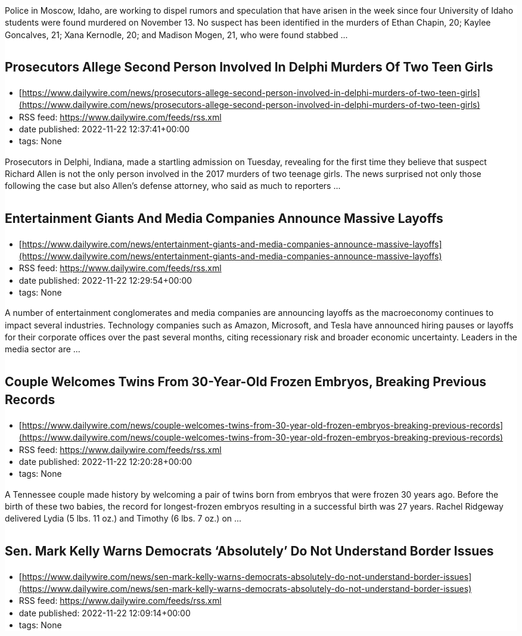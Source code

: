 Police in Moscow, Idaho, are working to dispel rumors and speculation that have arisen in the week since four University of Idaho students were found murdered on November 13. No suspect has been identified in the murders of Ethan Chapin, 20; Kaylee Goncalves, 21; Xana Kernodle, 20; and Madison Mogen, 21, who were found stabbed ...

## Prosecutors Allege Second Person Involved In Delphi Murders Of Two Teen Girls
 - [https://www.dailywire.com/news/prosecutors-allege-second-person-involved-in-delphi-murders-of-two-teen-girls](https://www.dailywire.com/news/prosecutors-allege-second-person-involved-in-delphi-murders-of-two-teen-girls)
 - RSS feed: https://www.dailywire.com/feeds/rss.xml
 - date published: 2022-11-22 12:37:41+00:00
 - tags: None

Prosecutors in Delphi, Indiana, made a startling admission on Tuesday, revealing for the first time they believe that suspect Richard Allen is not the only person involved in the 2017 murders of two teenage girls. The news surprised not only those following the case but also Allen’s defense attorney, who said as much to reporters ...

## Entertainment Giants And Media Companies Announce Massive Layoffs
 - [https://www.dailywire.com/news/entertainment-giants-and-media-companies-announce-massive-layoffs](https://www.dailywire.com/news/entertainment-giants-and-media-companies-announce-massive-layoffs)
 - RSS feed: https://www.dailywire.com/feeds/rss.xml
 - date published: 2022-11-22 12:29:54+00:00
 - tags: None

A number of entertainment conglomerates and media companies are announcing layoffs as the macroeconomy continues to impact several industries. Technology companies such as Amazon, Microsoft, and Tesla have announced hiring pauses or layoffs for their corporate offices over the past several months, citing recessionary risk and broader economic uncertainty. Leaders in the media sector are ...

## Couple Welcomes Twins From 30-Year-Old Frozen Embryos, Breaking Previous Records
 - [https://www.dailywire.com/news/couple-welcomes-twins-from-30-year-old-frozen-embryos-breaking-previous-records](https://www.dailywire.com/news/couple-welcomes-twins-from-30-year-old-frozen-embryos-breaking-previous-records)
 - RSS feed: https://www.dailywire.com/feeds/rss.xml
 - date published: 2022-11-22 12:20:28+00:00
 - tags: None

A Tennessee couple made history by welcoming a pair of twins born from embryos that were frozen 30 years ago. Before the birth of these two babies, the record for longest-frozen embryos resulting in a successful birth was 27 years. Rachel Ridgeway delivered Lydia (5 lbs. 11 oz.) and Timothy (6 lbs. 7 oz.) on ...

## Sen. Mark Kelly Warns Democrats ‘Absolutely’ Do Not Understand Border Issues
 - [https://www.dailywire.com/news/sen-mark-kelly-warns-democrats-absolutely-do-not-understand-border-issues](https://www.dailywire.com/news/sen-mark-kelly-warns-democrats-absolutely-do-not-understand-border-issues)
 - RSS feed: https://www.dailywire.com/feeds/rss.xml
 - date published: 2022-11-22 12:09:14+00:00
 - tags: None
